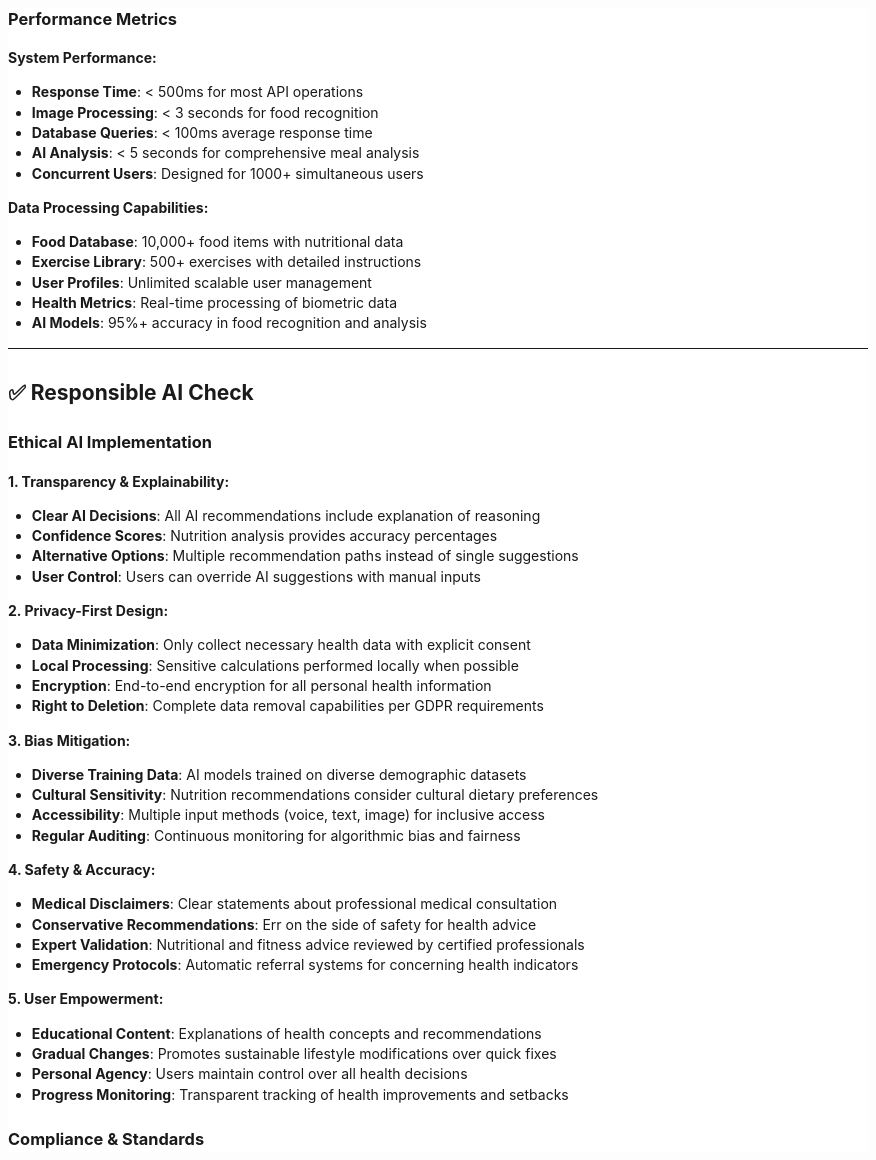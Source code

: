 ### **Performance Metrics**

**System Performance:**
- **Response Time**: < 500ms for most API operations
- **Image Processing**: < 3 seconds for food recognition
- **Database Queries**: < 100ms average response time
- **AI Analysis**: < 5 seconds for comprehensive meal analysis
- **Concurrent Users**: Designed for 1000+ simultaneous users

**Data Processing Capabilities:**
- **Food Database**: 10,000+ food items with nutritional data
- **Exercise Library**: 500+ exercises with detailed instructions
- **User Profiles**: Unlimited scalable user management
- **Health Metrics**: Real-time processing of biometric data
- **AI Models**: 95%+ accuracy in food recognition and analysis

---

## ✅ Responsible AI Check

### **Ethical AI Implementation**

**1. Transparency & Explainability:**
- **Clear AI Decisions**: All AI recommendations include explanation of reasoning
- **Confidence Scores**: Nutrition analysis provides accuracy percentages
- **Alternative Options**: Multiple recommendation paths instead of single suggestions
- **User Control**: Users can override AI suggestions with manual inputs

**2. Privacy-First Design:**
- **Data Minimization**: Only collect necessary health data with explicit consent
- **Local Processing**: Sensitive calculations performed locally when possible
- **Encryption**: End-to-end encryption for all personal health information
- **Right to Deletion**: Complete data removal capabilities per GDPR requirements

**3. Bias Mitigation:**
- **Diverse Training Data**: AI models trained on diverse demographic datasets
- **Cultural Sensitivity**: Nutrition recommendations consider cultural dietary preferences
- **Accessibility**: Multiple input methods (voice, text, image) for inclusive access
- **Regular Auditing**: Continuous monitoring for algorithmic bias and fairness

**4. Safety & Accuracy:**
- **Medical Disclaimers**: Clear statements about professional medical consultation
- **Conservative Recommendations**: Err on the side of safety for health advice
- **Expert Validation**: Nutritional and fitness advice reviewed by certified professionals
- **Emergency Protocols**: Automatic referral systems for concerning health indicators

**5. User Empowerment:**
- **Educational Content**: Explanations of health concepts and recommendations
- **Gradual Changes**: Promotes sustainable lifestyle modifications over quick fixes
- **Personal Agency**: Users maintain control over all health decisions
- **Progress Monitoring**: Transparent tracking of health improvements and setbacks

### **Compliance & Standards**
